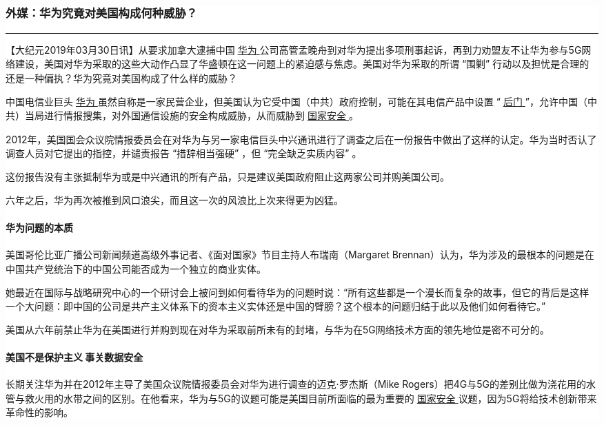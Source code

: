 ### 外媒：华为究竟对美国构成何种威胁？
------------------------

<p>
 【大纪元2019年03月30日讯】从要求加拿大逮捕中国
 <a href="http://www.epochtimes.com/gb/tag/%E5%8D%8E%E4%B8%BA.html">
  华为
 </a>
 公司高管孟晚舟到对华为提出多项刑事起诉，再到力劝盟友不让华为参与5G网络建设，美国对华为采取的这些大动作凸显了华盛顿在这一问题上的紧迫感与焦虑。美国对华为采取的所谓 “围剿” 行动以及担忧是合理的还是一种偏执？华为究竟对美国构成了什么样的威胁？
</p>
<p>
 中国电信业巨头
 <a href="http://www.epochtimes.com/gb/tag/%E5%8D%8E%E4%B8%BA.html">
  华为
 </a>
 虽然自称是一家民营企业，但美国认为它受中国（中共）政府控制，可能在其电信产品中设置 “
 <a href="http://www.epochtimes.com/gb/tag/%E5%90%8E%E9%97%A8.html">
  后门
 </a>
 ”，允许中国（中共）当局进行情报搜集，对外国通信设施的安全构成威胁，从而威胁到
 <a href="http://www.epochtimes.com/gb/tag/%E5%9B%BD%E5%AE%B6%E5%AE%89%E5%85%A8.html">
  国家安全
 </a>
 。
</p>
<p>
 2012年，美国国会众议院情报委员会在对华为与另一家电信巨头中兴通讯进行了调查之后在一份报告中做出了这样的认定。华为当时否认了调查人员对它提出的指控，并谴责报告 “措辞相当强硬” ，但 “完全缺乏实质内容” 。
</p>
<p>
 这份报告没有主张抵制华为或是中兴通讯的所有产品，只是建议美国政府阻止这两家公司并购美国公司。
</p>
<p>
 六年之后，华为再次被推到风口浪尖，而且这一次的风浪比上次来得更为凶猛。
</p>
<h4>
 <strong>
  华为问题的本质
 </strong>
</h4>
<p>
 美国哥伦比亚广播公司新闻频道高级外事记者、《面对国家》节目主持人布瑞南（Margaret Brennan）认为，华为涉及的最根本的问题是在中国共产党统治下的中国公司能否成为一个独立的商业实体。
</p>
<p>
 她最近在国际与战略研究中心的一个研讨会上被问到如何看待华为的问题时说：“所有这些都是一个漫长而复杂的故事，但它的背后是这样一个大问题：即中国的公司是共产主义体系下的资本主义实体还是中国的臂膀？这个根本的问题归结于此以及他们如何看待它。”
</p>
<p>
 美国从六年前禁止华为在美国进行并购到现在对华为采取前所未有的封堵，与华为在5G网络技术方面的领先地位是密不可分的。
</p>
<h4>
 美国不是保护主义 事关数据安全
</h4>
<p>
 长期关注华为并在2012年主导了美国众议院情报委员会对华为进行调查的迈克‧罗杰斯（Mike Rogers）把4G与5G的差别比做为浇花用的水管与救火用的水带之间的区别。在他看来，华为与5G的议题可能是美国目前所面临的最为重要的
 <a href="http://www.epochtimes.com/gb/tag/%E5%9B%BD%E5%AE%B6%E5%AE%89%E5%85%A8.html">
  国家安全
 </a>
 议题，因为5G将给技术创新带来革命性的影响。
</p>
<p>